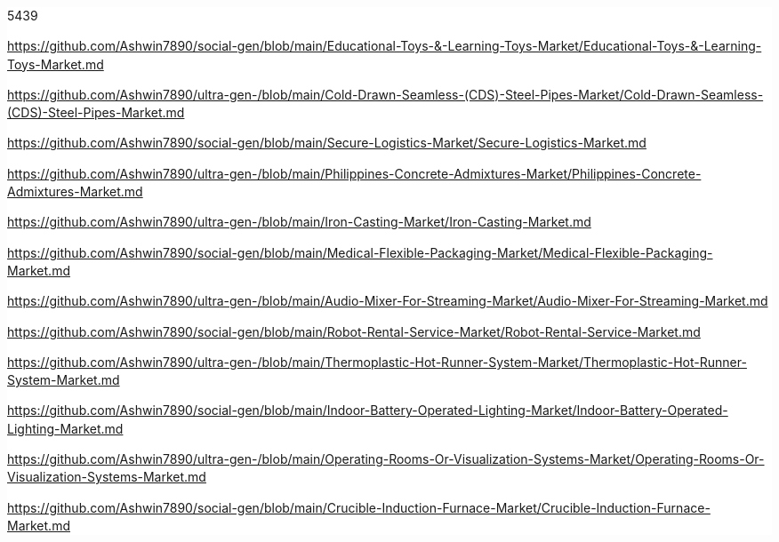 5439</p><p><a href="https://github.com/Ashwin7890/social-gen/blob/main/Educational-Toys-&-Learning-Toys-Market/Educational-Toys-&-Learning-Toys-Market.md">https://github.com/Ashwin7890/social-gen/blob/main/Educational-Toys-&-Learning-Toys-Market/Educational-Toys-&-Learning-Toys-Market.md</a></p><p><a href="https://github.com/Ashwin7890/ultra-gen-/blob/main/Cold-Drawn-Seamless-(CDS)-Steel-Pipes-Market/Cold-Drawn-Seamless-(CDS)-Steel-Pipes-Market.md">https://github.com/Ashwin7890/ultra-gen-/blob/main/Cold-Drawn-Seamless-(CDS)-Steel-Pipes-Market/Cold-Drawn-Seamless-(CDS)-Steel-Pipes-Market.md</a></p><p><a href="https://github.com/Ashwin7890/social-gen/blob/main/Secure-Logistics-Market/Secure-Logistics-Market.md">https://github.com/Ashwin7890/social-gen/blob/main/Secure-Logistics-Market/Secure-Logistics-Market.md</a></p><p><a href="https://github.com/Ashwin7890/ultra-gen-/blob/main/Philippines-Concrete-Admixtures-Market/Philippines-Concrete-Admixtures-Market.md">https://github.com/Ashwin7890/ultra-gen-/blob/main/Philippines-Concrete-Admixtures-Market/Philippines-Concrete-Admixtures-Market.md</a></p><p><a href="https://github.com/Ashwin7890/ultra-gen-/blob/main/Iron-Casting-Market/Iron-Casting-Market.md">https://github.com/Ashwin7890/ultra-gen-/blob/main/Iron-Casting-Market/Iron-Casting-Market.md</a></p><p><a href="https://github.com/Ashwin7890/social-gen/blob/main/Medical-Flexible-Packaging-Market/Medical-Flexible-Packaging-Market.md">https://github.com/Ashwin7890/social-gen/blob/main/Medical-Flexible-Packaging-Market/Medical-Flexible-Packaging-Market.md</a></p><p><a href="https://github.com/Ashwin7890/ultra-gen-/blob/main/Audio-Mixer-For-Streaming-Market/Audio-Mixer-For-Streaming-Market.md">https://github.com/Ashwin7890/ultra-gen-/blob/main/Audio-Mixer-For-Streaming-Market/Audio-Mixer-For-Streaming-Market.md</a></p><p><a href="https://github.com/Ashwin7890/social-gen/blob/main/Robot-Rental-Service-Market/Robot-Rental-Service-Market.md">https://github.com/Ashwin7890/social-gen/blob/main/Robot-Rental-Service-Market/Robot-Rental-Service-Market.md</a></p><p><a href="https://github.com/Ashwin7890/ultra-gen-/blob/main/Thermoplastic-Hot-Runner-System-Market/Thermoplastic-Hot-Runner-System-Market.md">https://github.com/Ashwin7890/ultra-gen-/blob/main/Thermoplastic-Hot-Runner-System-Market/Thermoplastic-Hot-Runner-System-Market.md</a></p><p><a href="https://github.com/Ashwin7890/social-gen/blob/main/Indoor-Battery-Operated-Lighting-Market/Indoor-Battery-Operated-Lighting-Market.md">https://github.com/Ashwin7890/social-gen/blob/main/Indoor-Battery-Operated-Lighting-Market/Indoor-Battery-Operated-Lighting-Market.md</a></p><p><a href="https://github.com/Ashwin7890/ultra-gen-/blob/main/Operating-Rooms-Or-Visualization-Systems-Market/Operating-Rooms-Or-Visualization-Systems-Market.md">https://github.com/Ashwin7890/ultra-gen-/blob/main/Operating-Rooms-Or-Visualization-Systems-Market/Operating-Rooms-Or-Visualization-Systems-Market.md</a></p><p><a href="https://github.com/Ashwin7890/social-gen/blob/main/Crucible-Induction-Furnace-Market/Crucible-Induction-Furnace-Market.md">https://github.com/Ashwin7890/social-gen/blob/main/Crucible-Induction-Furnace-Market/Crucible-Induction-Furnace-Market.md</a></p>

